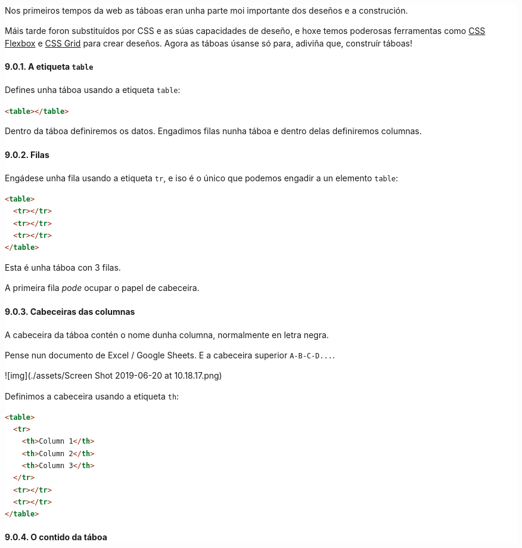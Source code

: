 Nos primeiros tempos da web as táboas eran unha parte moi importante dos deseños e a construción.

Máis tarde foron substituídos por CSS e as súas capacidades de deseño, e hoxe temos poderosas ferramentas como [CSS Flexbox](https://css-tricks.com/snippets/css/a-guide-to-flexbox/) e [CSS Grid](https://css-tricks.com/snippets/css/complete-guide-grid/) para crear deseños. Agora as táboas úsanse só para, adiviña que, construír táboas!

#### 9.0.1. A etiqueta `table`

Defines unha táboa usando a etiqueta `table`:

```html
<table></table>
```

Dentro da táboa definiremos os datos. Engadimos filas nunha táboa e dentro delas definiremos columnas.

#### 9.0.2. Filas

Engádese unha fila usando a etiqueta `tr`, e iso é o único que podemos engadir a un elemento `table`:

```html
<table>
  <tr></tr>
  <tr></tr>
  <tr></tr>
</table>
```

Esta é unha táboa con 3 filas.

A primeira fila _pode_ ocupar o papel de cabeceira.

#### 9.0.3. Cabeceiras das columnas

A cabeceira da táboa contén o nome dunha columna, normalmente en letra negra.

Pense nun documento de Excel / Google Sheets. E a cabeceira superior  `A-B-C-D...`.

![img](./assets/Screen Shot 2019-06-20 at 10.18.17.png)

Definimos a cabeceira usando a etiqueta `th`:

```html
<table>
  <tr>
    <th>Column 1</th>
    <th>Column 2</th>
    <th>Column 3</th>
  </tr>
  <tr></tr>
  <tr></tr>
</table>
```

#### 9.0.4. O contido da táboa
